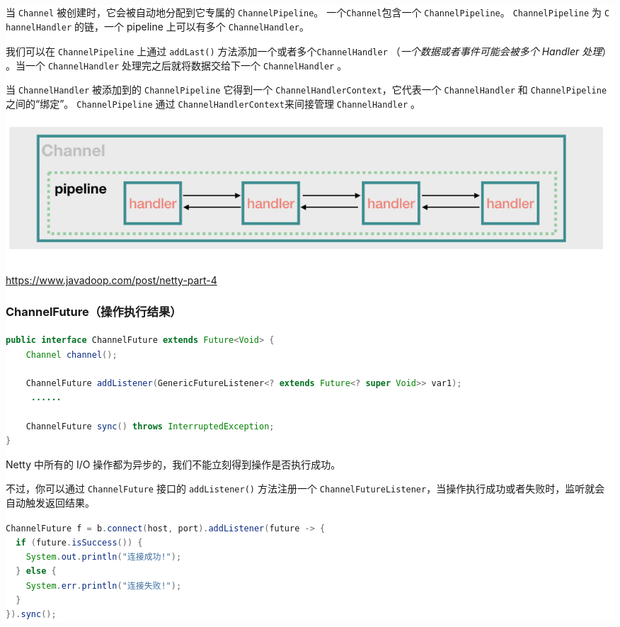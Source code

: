 

当 `Channel` 被创建时，它会被自动地分配到它专属的 `ChannelPipeline`。 一个`Channel`包含一个 `ChannelPipeline`。 `ChannelPipeline` 为 `ChannelHandler` 的链，一个 pipeline 上可以有多个 `ChannelHandler`。



我们可以在 `ChannelPipeline` 上通过 `addLast()` 方法添加一个或者多个`ChannelHandler` （_一个数据或者事件可能会被多个 Handler 处理_） 。当一个 `ChannelHandler` 处理完之后就将数据交给下一个 `ChannelHandler` 。



当 `ChannelHandler` 被添加到的 `ChannelPipeline` 它得到一个 `ChannelHandlerContext`，它代表一个 `ChannelHandler` 和 `ChannelPipeline` 之间的“绑定”。 `ChannelPipeline` 通过 `ChannelHandlerContext`来间接管理 `ChannelHandler` 。



![1679572230910-0300cf69-45f1-4cb1-a9d6-060799fa5472.png](./img/aVTQKA8dnnx7yvVa/1679572230910-0300cf69-45f1-4cb1-a9d6-060799fa5472-923563.png)



<font style="color:gray;">https://www.javadoop.com/post/netty-part-4</font>



### ChannelFuture（操作执行结果）


```java
public interface ChannelFuture extends Future<Void> {
    Channel channel();

    ChannelFuture addListener(GenericFutureListener<? extends Future<? super Void>> var1);
     ......

    ChannelFuture sync() throws InterruptedException;
}
```



Netty 中所有的 I/O 操作都为异步的，我们不能立刻得到操作是否执行成功。



不过，你可以通过 `ChannelFuture` 接口的 `addListener()` 方法注册一个 `ChannelFutureListener`，当操作执行成功或者失败时，监听就会自动触发返回结果。



```java
ChannelFuture f = b.connect(host, port).addListener(future -> {
  if (future.isSuccess()) {
    System.out.println("连接成功!");
  } else {
    System.err.println("连接失败!");
  }
}).sync();
```
